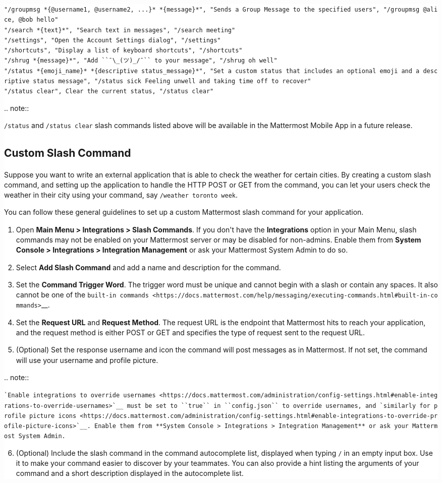     "/groupmsg *{@username1, @username2, ...}* *{message}*", "Sends a Group Message to the specified users", "/groupmsg @alice, @bob hello"
    "/search *{text}*", "Search text in messages", "/search meeting"
    "/settings", "Open the Account Settings dialog", "/settings"
    "/shortcuts", "Display a list of keyboard shortcuts", "/shortcuts"
    "/shrug *{message}*", "Add ``¯\_(ツ)_/¯`` to your message", "/shrug oh well"
    "/status *{emoji_name}* *{descriptive status_message}*", "Set a custom status that includes an optional emoji and a descriptive status message", "/status sick Feeling unwell and taking time off to recover"
    "/status clear", Clear the current status, "/status clear"

.. note::

  ``/status`` and ``/status clear`` slash commands listed above will be available in the Mattermost Mobile App in a future release.

Custom Slash Command
--------------------

Suppose you want to write an external application that is able to check the weather for certain cities. By creating a custom slash command, and setting up the application to handle the HTTP POST or GET from the command, you can let your users check the weather in their city using your command, say ``/weather toronto week``.

You can follow these general guidelines to set up a custom Mattermost slash command for your application.

1. Open **Main Menu > Integrations > Slash Commands**. If you don't have the **Integrations** option in your Main Menu, slash commands may not be enabled on your Mattermost server or may be disabled for non-admins. Enable them from **System Console > Integrations > Integration Management** or ask your Mattermost System Admin to do so.

2. Select **Add Slash Command** and add a name and description for the command.

3. Set the **Command Trigger Word**. The trigger word must be unique and cannot begin with a slash or contain any spaces. It also cannot be one of the `built-in commands <https://docs.mattermost.com/help/messaging/executing-commands.html#built-in-commands>`__.

4. Set the **Request URL** and **Request Method**. The request URL is the endpoint that Mattermost hits to reach your application, and the request method is either POST or GET and specifies the type of request sent to the request URL.

5. (Optional) Set the response username and icon the command will post messages as in Mattermost. If not set, the command will use your username and profile picture.

.. note::
  
    `Enable integrations to override usernames <https://docs.mattermost.com/administration/config-settings.html#enable-integrations-to-override-usernames>`__ must be set to ``true`` in ``config.json`` to override usernames, and `similarly for profile picture icons <https://docs.mattermost.com/administration/config-settings.html#enable-integrations-to-override-profile-picture-icons>`__. Enable them from **System Console > Integrations > Integration Management** or ask your Mattermost System Admin.

6. (Optional) Include the slash command in the command autocomplete list, displayed when typing ``/`` in an empty input box. Use it to make your command easier to discover by your teammates. You can also provide a hint listing the arguments of your command and a short description displayed in the autocomplete list.
